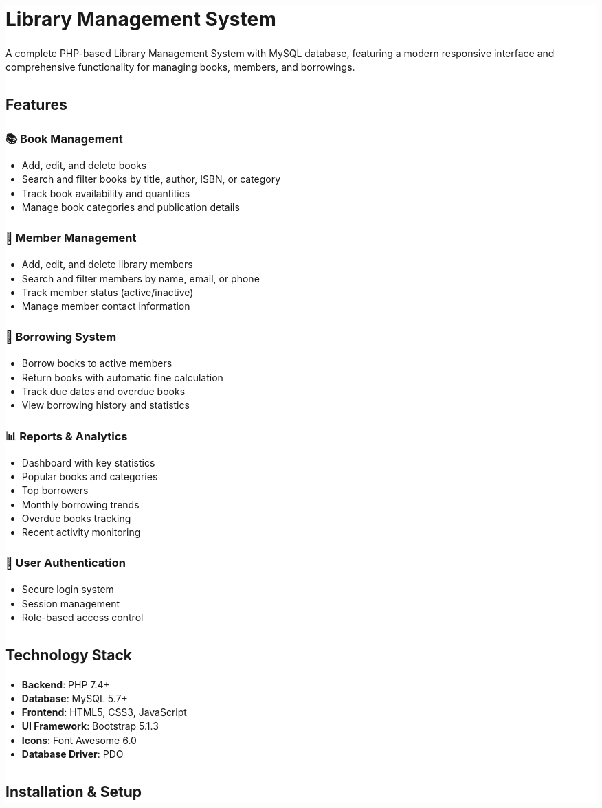# Library Management System

A complete PHP-based Library Management System with MySQL database, featuring a modern responsive interface and comprehensive functionality for managing books, members, and borrowings.

## Features

### 📚 Book Management
- Add, edit, and delete books
- Search and filter books by title, author, ISBN, or category
- Track book availability and quantities
- Manage book categories and publication details

### 👥 Member Management
- Add, edit, and delete library members
- Search and filter members by name, email, or phone
- Track member status (active/inactive)
- Manage member contact information

### 🔄 Borrowing System
- Borrow books to active members
- Return books with automatic fine calculation
- Track due dates and overdue books
- View borrowing history and statistics

### 📊 Reports & Analytics
- Dashboard with key statistics
- Popular books and categories
- Top borrowers
- Monthly borrowing trends
- Overdue books tracking
- Recent activity monitoring

### 🔐 User Authentication
- Secure login system
- Session management
- Role-based access control

## Technology Stack

- **Backend**: PHP 7.4+
- **Database**: MySQL 5.7+
- **Frontend**: HTML5, CSS3, JavaScript
- **UI Framework**: Bootstrap 5.1.3
- **Icons**: Font Awesome 6.0
- **Database Driver**: PDO

## Installation & Setup
